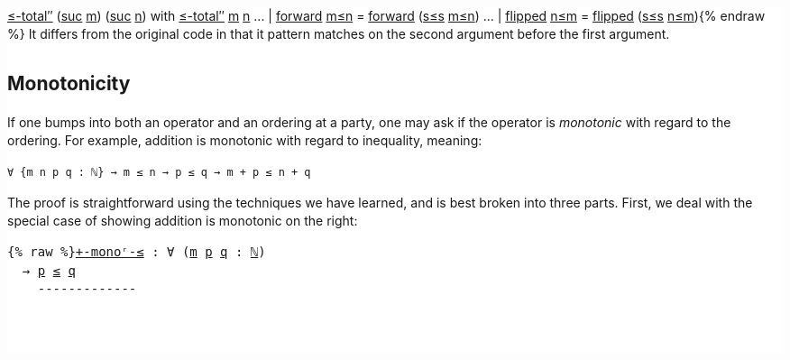 <a id="15062" href="{% endraw %}{{ site.baseurl }}{% link out/plfa/Relations.md %}{% raw %}#14911" class="Function">≤-total″</a> <a id="15071" class="Symbol">(</a><a id="15072" href="https://agda.github.io/agda-stdlib/Agda.Builtin.Nat.html#128" class="InductiveConstructor">suc</a> <a id="15076" href="{% endraw %}{{ site.baseurl }}{% link out/plfa/Relations.md %}{% raw %}#15076" class="Bound">m</a><a id="15077" class="Symbol">)</a> <a id="15079" class="Symbol">(</a><a id="15080" href="https://agda.github.io/agda-stdlib/Agda.Builtin.Nat.html#128" class="InductiveConstructor">suc</a> <a id="15084" href="{% endraw %}{{ site.baseurl }}{% link out/plfa/Relations.md %}{% raw %}#15084" class="Bound">n</a><a id="15085" class="Symbol">)</a> <a id="15087" class="Keyword">with</a> <a id="15092" href="{% endraw %}{{ site.baseurl }}{% link out/plfa/Relations.md %}{% raw %}#14911" class="Function">≤-total″</a> <a id="15101" href="{% endraw %}{{ site.baseurl }}{% link out/plfa/Relations.md %}{% raw %}#15076" class="Bound">m</a> <a id="15103" href="{% endraw %}{{ site.baseurl }}{% link out/plfa/Relations.md %}{% raw %}#15084" class="Bound">n</a>
<a id="15105" class="Symbol">...</a>                        <a id="15132" class="Symbol">|</a> <a id="15134" href="{% endraw %}{{ site.baseurl }}{% link out/plfa/Relations.md %}{% raw %}#10834" class="InductiveConstructor">forward</a> <a id="15142" href="{% endraw %}{{ site.baseurl }}{% link out/plfa/Relations.md %}{% raw %}#15142" class="Bound">m≤n</a>   <a id="15148" class="Symbol">=</a>  <a id="15151" href="{% endraw %}{{ site.baseurl }}{% link out/plfa/Relations.md %}{% raw %}#10834" class="InductiveConstructor">forward</a> <a id="15159" class="Symbol">(</a><a id="15160" href="{% endraw %}{{ site.baseurl }}{% link out/plfa/Relations.md %}{% raw %}#1490" class="InductiveConstructor">s≤s</a> <a id="15164" href="{% endraw %}{{ site.baseurl }}{% link out/plfa/Relations.md %}{% raw %}#15142" class="Bound">m≤n</a><a id="15167" class="Symbol">)</a>
<a id="15169" class="Symbol">...</a>                        <a id="15196" class="Symbol">|</a> <a id="15198" href="{% endraw %}{{ site.baseurl }}{% link out/plfa/Relations.md %}{% raw %}#10891" class="InductiveConstructor">flipped</a> <a id="15206" href="{% endraw %}{{ site.baseurl }}{% link out/plfa/Relations.md %}{% raw %}#15206" class="Bound">n≤m</a>   <a id="15212" class="Symbol">=</a>  <a id="15215" href="{% endraw %}{{ site.baseurl }}{% link out/plfa/Relations.md %}{% raw %}#10891" class="InductiveConstructor">flipped</a> <a id="15223" class="Symbol">(</a><a id="15224" href="{% endraw %}{{ site.baseurl }}{% link out/plfa/Relations.md %}{% raw %}#1490" class="InductiveConstructor">s≤s</a> <a id="15228" href="{% endraw %}{{ site.baseurl }}{% link out/plfa/Relations.md %}{% raw %}#15206" class="Bound">n≤m</a><a id="15231" class="Symbol">)</a>{% endraw %}</pre>
It differs from the original code in that it pattern
matches on the second argument before the first argument.


## Monotonicity

If one bumps into both an operator and an ordering at a party, one may ask if
the operator is _monotonic_ with regard to the ordering.  For example, addition
is monotonic with regard to inequality, meaning:

    ∀ {m n p q : ℕ} → m ≤ n → p ≤ q → m + p ≤ n + q

The proof is straightforward using the techniques we have learned, and is best
broken into three parts. First, we deal with the special case of showing
addition is monotonic on the right:
<pre class="Agda">{% raw %}<a id="+-monoʳ-≤"></a><a id="15836" href="{% endraw %}{{ site.baseurl }}{% link out/plfa/Relations.md %}{% raw %}#15836" class="Function">+-monoʳ-≤</a> <a id="15846" class="Symbol">:</a> <a id="15848" class="Symbol">∀</a> <a id="15850" class="Symbol">(</a><a id="15851" href="{% endraw %}{{ site.baseurl }}{% link out/plfa/Relations.md %}{% raw %}#15851" class="Bound">m</a> <a id="15853" href="{% endraw %}{{ site.baseurl }}{% link out/plfa/Relations.md %}{% raw %}#15853" class="Bound">p</a> <a id="15855" href="{% endraw %}{{ site.baseurl }}{% link out/plfa/Relations.md %}{% raw %}#15855" class="Bound">q</a> <a id="15857" class="Symbol">:</a> <a id="15859" href="https://agda.github.io/agda-stdlib/Agda.Builtin.Nat.html#97" class="Datatype">ℕ</a><a id="15860" class="Symbol">)</a>
  <a id="15864" class="Symbol">→</a> <a id="15866" href="{% endraw %}{{ site.baseurl }}{% link out/plfa/Relations.md %}{% raw %}#15853" class="Bound">p</a> <a id="15868" href="{% endraw %}{{ site.baseurl }}{% link out/plfa/Relations.md %}{% raw %}#1414" class="Datatype Operator">≤</a> <a id="15870" href="{% endraw %}{{ site.baseurl }}{% link out/plfa/Relations.md %}{% raw %}#15855" class="Bound">q</a>
    <a id="15876" class="Comment">-------------</a>